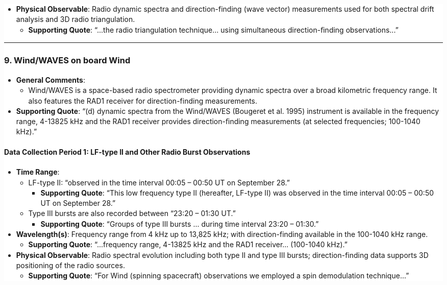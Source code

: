 - **Physical Observable**: Radio dynamic spectra and direction-finding (wave vector) measurements used for both spectral drift analysis and 3D radio triangulation.
  - **Supporting Quote**: “...the radio triangulation technique… using simultaneous direction-ﬁnding observations...”

---

### 9. Wind/WAVES on board Wind
- **General Comments**:
  - Wind/WAVES is a space-based radio spectrometer providing dynamic spectra over a broad kilometric frequency range. It also features the RAD1 receiver for direction-finding measurements.
- **Supporting Quote**: “(d) dynamic spectra from the Wind/WAVES (Bougeret et al. 1995) instrument is available in the frequency range, 4-13825 kHz and the RAD1 receiver provides direction-ﬁnding measurements (at selected frequencies; 100-1040 kHz).”
  
#### Data Collection Period 1: LF-type II and Other Radio Burst Observations
- **Time Range**:
  - LF-type II: “observed in the time interval 00:05 – 00:50 UT on September 28.”
    - **Supporting Quote**: “This low frequency type II (hereafter, LF-type II) was observed in the time interval 00:05 – 00:50 UT on September 28.”
  - Type III bursts are also recorded between “23:20 – 01:30 UT.”
    - **Supporting Quote**: “Groups of type III bursts ... during time interval 23:20 – 01:30.”
- **Wavelength(s)**: Frequency range from 4 kHz up to 13,825 kHz; with direction-finding available in the 100-1040 kHz range.
  - **Supporting Quote**: “...frequency range, 4-13825 kHz and the RAD1 receiver... (100-1040 kHz).”
- **Physical Observable**: Radio spectral evolution including both type II and type III bursts; direction-finding data supports 3D positioning of the radio sources.
  - **Supporting Quote**: “For Wind (spinning spacecraft) observations we employed a spin demodulation technique...”
